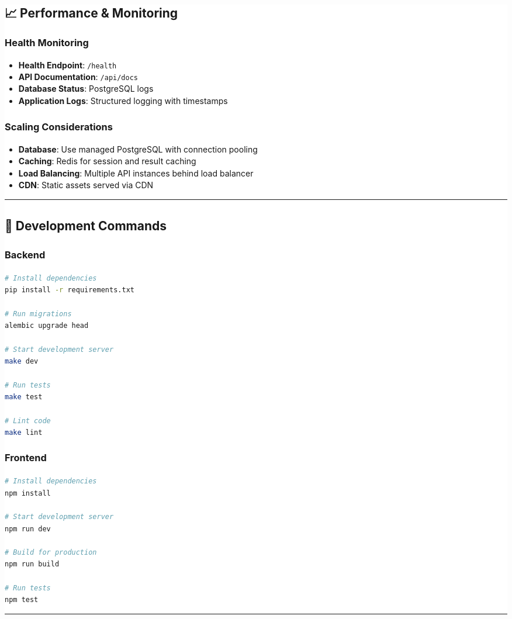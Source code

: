 
## 📈 **Performance & Monitoring**

### **Health Monitoring**
- **Health Endpoint**: `/health`
- **API Documentation**: `/api/docs`
- **Database Status**: PostgreSQL logs
- **Application Logs**: Structured logging with timestamps

### **Scaling Considerations**
- **Database**: Use managed PostgreSQL with connection pooling
- **Caching**: Redis for session and result caching
- **Load Balancing**: Multiple API instances behind load balancer
- **CDN**: Static assets served via CDN

---

## 🔧 **Development Commands**

### **Backend**
```bash
# Install dependencies
pip install -r requirements.txt

# Run migrations
alembic upgrade head

# Start development server
make dev

# Run tests
make test

# Lint code
make lint
```

### **Frontend**
```bash
# Install dependencies
npm install

# Start development server
npm run dev

# Build for production
npm run build

# Run tests
npm test
```

---